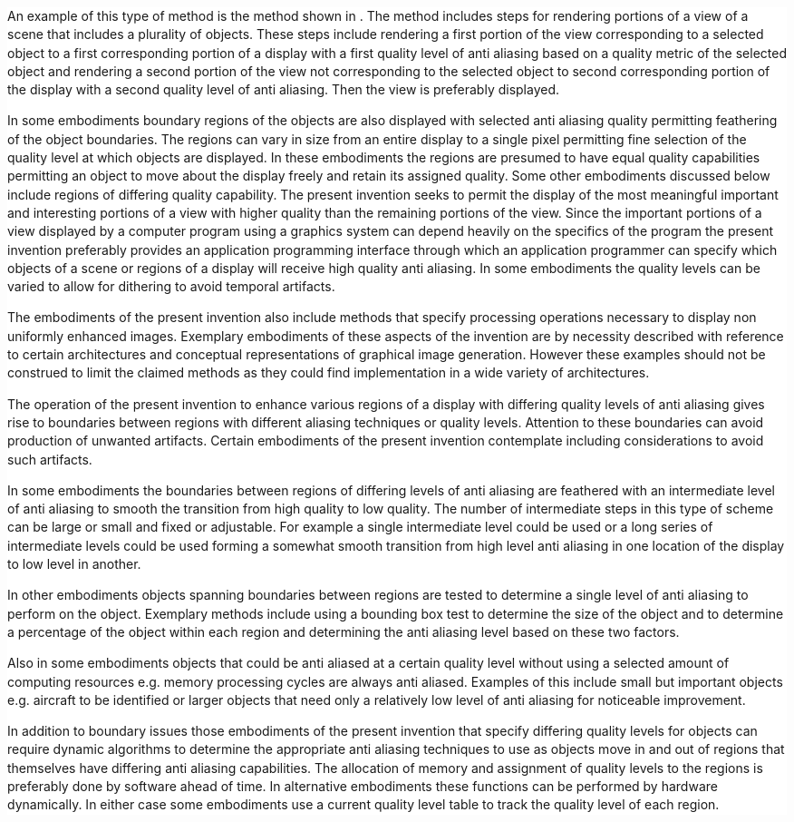 An example of this type of method is the method shown in . The method includes steps for rendering portions of a view of a scene that includes a plurality of objects. These steps include rendering a first portion of the view corresponding to a selected object to a first corresponding portion of a display with a first quality level of anti aliasing based on a quality metric of the selected object and rendering a second portion of the view not corresponding to the selected object to second corresponding portion of the display with a second quality level of anti aliasing. Then the view is preferably displayed.

In some embodiments boundary regions of the objects are also displayed with selected anti aliasing quality permitting feathering of the object boundaries. The regions can vary in size from an entire display to a single pixel permitting fine selection of the quality level at which objects are displayed. In these embodiments the regions are presumed to have equal quality capabilities permitting an object to move about the display freely and retain its assigned quality. Some other embodiments discussed below include regions of differing quality capability. The present invention seeks to permit the display of the most meaningful important and interesting portions of a view with higher quality than the remaining portions of the view. Since the important portions of a view displayed by a computer program using a graphics system can depend heavily on the specifics of the program the present invention preferably provides an application programming interface through which an application programmer can specify which objects of a scene or regions of a display will receive high quality anti aliasing. In some embodiments the quality levels can be varied to allow for dithering to avoid temporal artifacts.

The embodiments of the present invention also include methods that specify processing operations necessary to display non uniformly enhanced images. Exemplary embodiments of these aspects of the invention are by necessity described with reference to certain architectures and conceptual representations of graphical image generation. However these examples should not be construed to limit the claimed methods as they could find implementation in a wide variety of architectures.

The operation of the present invention to enhance various regions of a display with differing quality levels of anti aliasing gives rise to boundaries between regions with different aliasing techniques or quality levels. Attention to these boundaries can avoid production of unwanted artifacts. Certain embodiments of the present invention contemplate including considerations to avoid such artifacts.

In some embodiments the boundaries between regions of differing levels of anti aliasing are feathered with an intermediate level of anti aliasing to smooth the transition from high quality to low quality. The number of intermediate steps in this type of scheme can be large or small and fixed or adjustable. For example a single intermediate level could be used or a long series of intermediate levels could be used forming a somewhat smooth transition from high level anti aliasing in one location of the display to low level in another.

In other embodiments objects spanning boundaries between regions are tested to determine a single level of anti aliasing to perform on the object. Exemplary methods include using a bounding box test to determine the size of the object and to determine a percentage of the object within each region and determining the anti aliasing level based on these two factors.

Also in some embodiments objects that could be anti aliased at a certain quality level without using a selected amount of computing resources e.g. memory processing cycles are always anti aliased. Examples of this include small but important objects e.g. aircraft to be identified or larger objects that need only a relatively low level of anti aliasing for noticeable improvement.

In addition to boundary issues those embodiments of the present invention that specify differing quality levels for objects can require dynamic algorithms to determine the appropriate anti aliasing techniques to use as objects move in and out of regions that themselves have differing anti aliasing capabilities. The allocation of memory and assignment of quality levels to the regions is preferably done by software ahead of time. In alternative embodiments these functions can be performed by hardware dynamically. In either case some embodiments use a current quality level table to track the quality level of each region.
